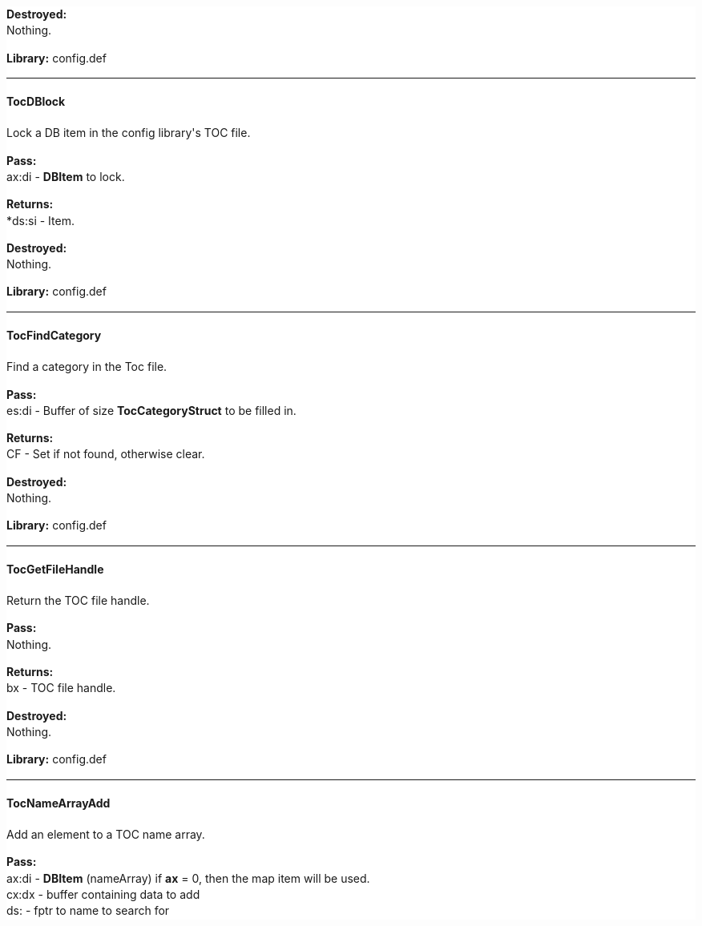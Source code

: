 **Destroyed:**  
Nothing.

**Library:** config.def

----------
#### TocDBlock
Lock a DB item in the config library's TOC file.

**Pass:**  
ax:di - **DBItem** to lock.	

**Returns:**  
*ds:si - Item.

**Destroyed:**  
Nothing.

**Library:** config.def

----------
#### TocFindCategory
Find a category in the Toc file. 

**Pass:**  
es:di - Buffer of size **TocCategoryStruct** to be filled in.

**Returns:**  
CF - Set if not found, otherwise clear.

**Destroyed:**  
Nothing.

**Library:** config.def

----------
#### TocGetFileHandle
Return the TOC file handle.

**Pass:**  
Nothing.

**Returns:**  
bx - TOC file handle.

**Destroyed:**  
Nothing.

**Library:** config.def

----------
#### TocNameArrayAdd
Add an element to a TOC name array.

**Pass:**  
ax:di - **DBItem** (nameArray) if **ax** = 0, then the map item will be 
used.  
cx:dx - buffer containing data to add  
ds: - fptr to name to search for	
